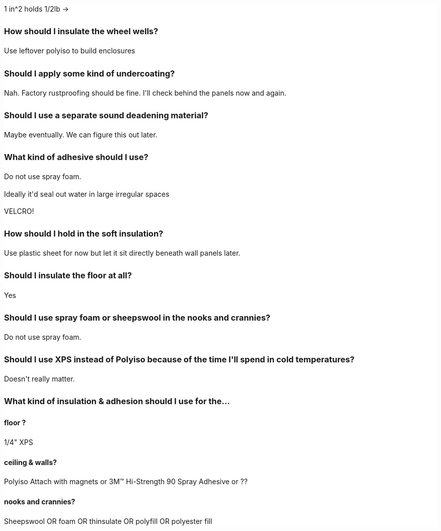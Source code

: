 1 in^2 holds 1/2lb ->

### How should I insulate the wheel wells?

Use leftover polyiso to build enclosures

### Should I apply some kind of undercoating?

Nah. Factory rustproofing should be fine. I'll check behind the panels now and again.

### Should I use a separate sound deadening material?

Maybe eventually. We can figure this out later.

### What kind of adhesive should I use?

Do not use spray foam.

Ideally it'd seal out water in large irregular spaces

VELCRO!

### How should I hold in the soft insulation?

Use plastic sheet for now but let it sit directly beneath wall panels later.

### Should I insulate the floor at all?

Yes

### Should I use spray foam or sheepswool in the nooks and crannies?

Do not use spray foam.

### Should I use XPS instead of Polyiso because of the time I'll spend in cold temperatures?

Doesn't really matter.

### What kind of insulation & adhesion should I use for the...

#### floor ?

1/4" XPS

#### ceiling & walls?

Polyiso
Attach with magnets or 3M™ Hi-Strength 90 Spray Adhesive or ??

#### nooks and crannies?

Sheepswool OR foam OR thinsulate OR polyfill OR polyester fill
